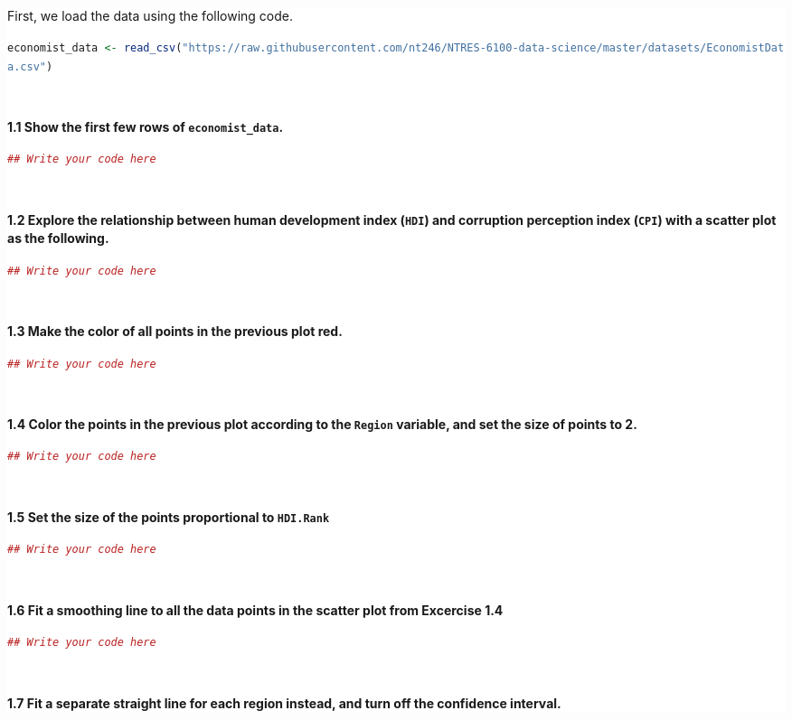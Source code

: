 First, we load the data using the following code.

``` r
economist_data <- read_csv("https://raw.githubusercontent.com/nt246/NTRES-6100-data-science/master/datasets/EconomistData.csv")
```

<br>

**1.1 Show the first few rows of `economist_data`.**

``` r
## Write your code here
```

<br>

**1.2 Explore the relationship between human development index (`HDI`)
and corruption perception index (`CPI`) with a scatter plot as the
following.**

``` r
## Write your code here
```

<br>

**1.3 Make the color of all points in the previous plot red.**

``` r
## Write your code here
```

<br>

**1.4 Color the points in the previous plot according to the `Region`
variable, and set the size of points to 2.**

``` r
## Write your code here
```

<br>

**1.5 Set the size of the points proportional to `HDI.Rank`**

``` r
## Write your code here
```

<br>

**1.6 Fit a smoothing line to all the data points in the scatter plot
from Excercise 1.4**

``` r
## Write your code here
```

<br>

**1.7 Fit a separate straight line for each region instead, and turn off
the confidence interval.**
